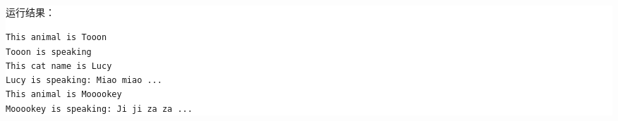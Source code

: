 运行结果：

```
This animal is Tooon
Tooon is speaking
This cat name is Lucy
Lucy is speaking: Miao miao ...
This animal is Mooookey
Mooookey is speaking: Ji ji za za ...
```
